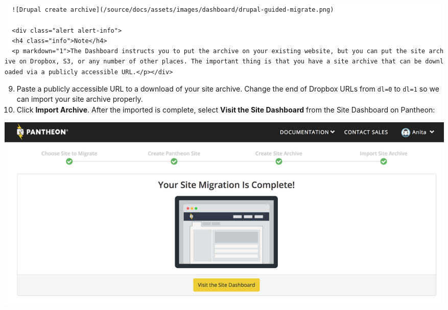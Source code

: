       ![Drupal create archive](/source/docs/assets/images/dashboard/drupal-guided-migrate.png)

      <div class="alert alert-info">
      <h4 class="info">Note</h4>
      <p markdown="1">The Dashboard instructs you to put the archive on your existing website, but you can put the site archive on Dropbox, S3, or any number of other places. The important thing is that you have a site archive that can be downloaded via a publicly accessible URL.</p></div>
  9. Paste a publicly accessible URL to a download of your site archive. Change the end of Dropbox URLs from `dl=0` to `dl=1` so we can import your site archive properly.
  10. Click **Import Archive**. After the imported is complete, select **Visit the Site Dashboard** from the Site Dashboard on Pantheon:

   ![Successful Drupal Migration](/source/docs/assets/images/dashboard/successful-drupal-migration.png)
